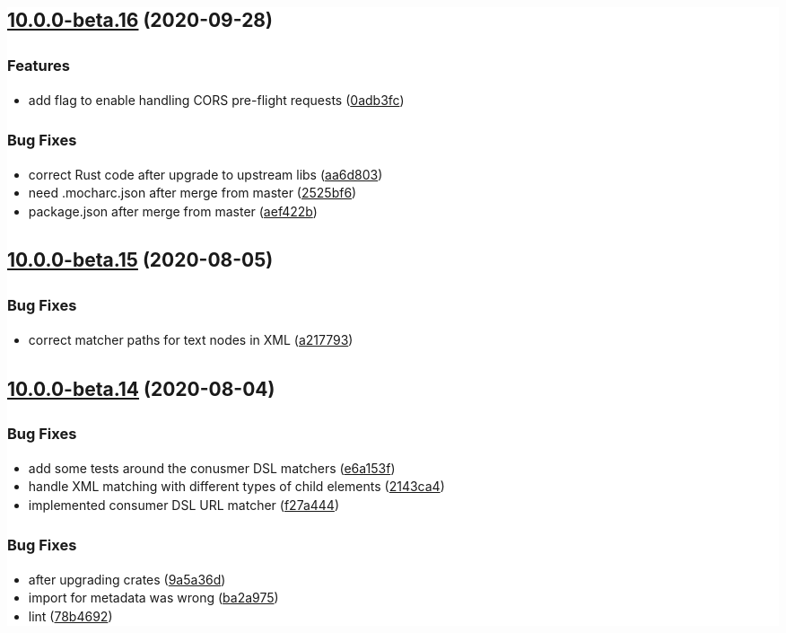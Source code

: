 ## [10.0.0-beta.16](https://github.com/pact-foundation/pact-js/compare/v9.12.0...v10.0.0-beta.16) (2020-09-28)


### Features

* add flag to enable handling CORS pre-flight requests ([0adb3fc](https://github.com/pact-foundation/pact-js/commit/0adb3fcab90bcf491f291c3874dd8bff93d3ac48))


### Bug Fixes

* correct Rust code after upgrade to upstream libs ([aa6d803](https://github.com/pact-foundation/pact-js/commit/aa6d803bb611f7d89692abf4e4409c14e43e7cc9))
* need .mocharc.json after merge from master ([2525bf6](https://github.com/pact-foundation/pact-js/commit/2525bf6563e8cc93cd3522bcff8cdb9cb5931c4e))
* package.json after merge from master ([aef422b](https://github.com/pact-foundation/pact-js/commit/aef422b70d850032575bac8efc442bc6eecb0205))

## [10.0.0-beta.15](https://github.com/pact-foundation/pact-js/compare/v10.0.0-beta.14...v10.0.0-beta.15) (2020-08-05)


### Bug Fixes

* correct matcher paths for text nodes in XML ([a217793](https://github.com/pact-foundation/pact-js/commit/a217793a5e538d9e9616ae1bab8cbd561fdd5377))

## [10.0.0-beta.14](https://github.com/pact-foundation/pact-js/compare/v9.11.1...v10.0.0-beta.14) (2020-08-04)


### Bug Fixes



* add some tests around the conusmer DSL matchers ([e6a153f](https://github.com/pact-foundation/pact-js/commit/e6a153fd62d48644b97018d69e5f23d1710e510f))
* handle XML matching with different types of child elements ([2143ca4](https://github.com/pact-foundation/pact-js/commit/2143ca4c968969e1c6218dd8e538097733ccfa56))
* implemented consumer DSL URL matcher ([f27a444](https://github.com/pact-foundation/pact-js/commit/f27a44409aed3ece1adbab6af9e853b7684c101c))


### Bug Fixes

* after upgrading crates ([9a5a36d](https://github.com/pact-foundation/pact-js/commit/9a5a36db9d733bd13a1d68bb5b8d893720a915cb))
* import for metadata was wrong ([ba2a975](https://github.com/pact-foundation/pact-js/commit/ba2a9755aee672cbed73b236c44f68aab14939f0))
* lint ([78b4692](https://github.com/pact-foundation/pact-js/commit/78b46927bbeb96a4da6a924b7d8e86084ff6c355))
